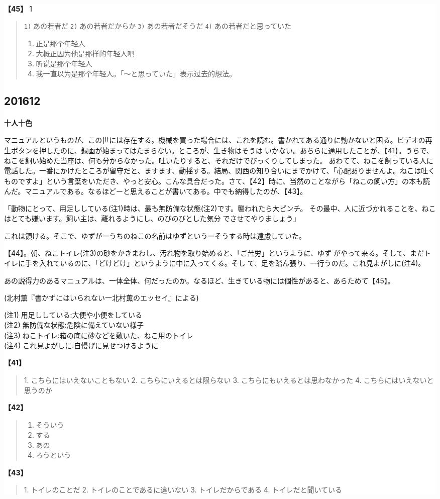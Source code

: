 **【45】**  1

> `1)` あの若者だ
> `2)` あの若者だからか
> `3)` あの若者だそうだ
> `4)` あの若者だと思っていた
>
> 1) 正是那个年轻人
> 2) 大概正因为他是那样的年轻人吧
> 3) 听说是那个年轻人
> 4) 我一直以为是那个年轻人。「〜と思っていた」表示过去的想法。

## 201612

**十人十色**

マニュアルというものが、この世には存在する。機械を買った場合には、これを読む。書かれてある通りに動かないと困る。ビデオの再生ボタンを押したのに、録画が始まってはたまらない。ところが、生き物はそうは いかない。あちらに通用したことが、【41】。うちで、ねこを飼い始めた当座は、何も分からなかった。吐いたりすると、それだけでびっくりしてしまった。 あわてて、ねこを飼っている人に電話した。一番にかけたところが留守だと、ますます、動揺する。結局、関西の知り合いにまでかけて、「心配ありませんよ。ねこは吐くものですよ」という言葉をいただき、やっと安心。こんな具合だった。さて、【42】時に、当然のことながら「ねこの飼い方」の本も読んだ。マニュアルである。なるほどーと思えることが書いてある。中でも納得したのが、【43】。

「動物にとって、用足ししている(注1)時は、最も無防備な状態(注2)です。襲われたら大ピンチ。 その最中、人に近づかれることを、ねこはとても嫌います。飼い主は、離れるようにし、のびのびとした気分 でさせてやりましょう」

これは領ける。そこで、ゆずが一うちのねこの名前はゆずというーそうする時は遠慮していた。

【44】。朝、ねこトイレ(注3)の砂をかきまわし、汚れ物を取り始めると、「ご苦労」というように、ゆず がやって来る。そして、まだトイレに手を入れているのに、「どけどけ」というように中に入ってくる。そし て、足を踏ん張り、一行うのだ。これ見よがしに(注4)。

あの説得力のあるマニュアルは、一体全体、何だったのか。なるほど、生きている物には個性があると、あらためて【45】。

(北村薫『書かずにはいられない一北村薫のエッセイ』による)

(注1) 用足ししている:大便や小便をしている  
(注2) 無防備な状態:危険に備えていない様子  
(注3) ねこトイレ:箱の底に砂などを敷いた、ねこ用のトイレ  
(注4) これ見よがしに:自慢げに見せつけるように  

**【41】**

> 1. こちらにはいえないこともない
> 2. こちらにいえるとは限らない
> 3. こちらにもいえるとは思わなかった
> 4. こちらにはいえないと思うのか

**【42】**

> 1. そういう
> 2. する
> 3. あの
> 4. ろうという

**【43】**

> 1. トイレのことだ
> 2. トイレのことであるに違いない
> 3. トイレだからである
> 4. トイレだと聞いている
